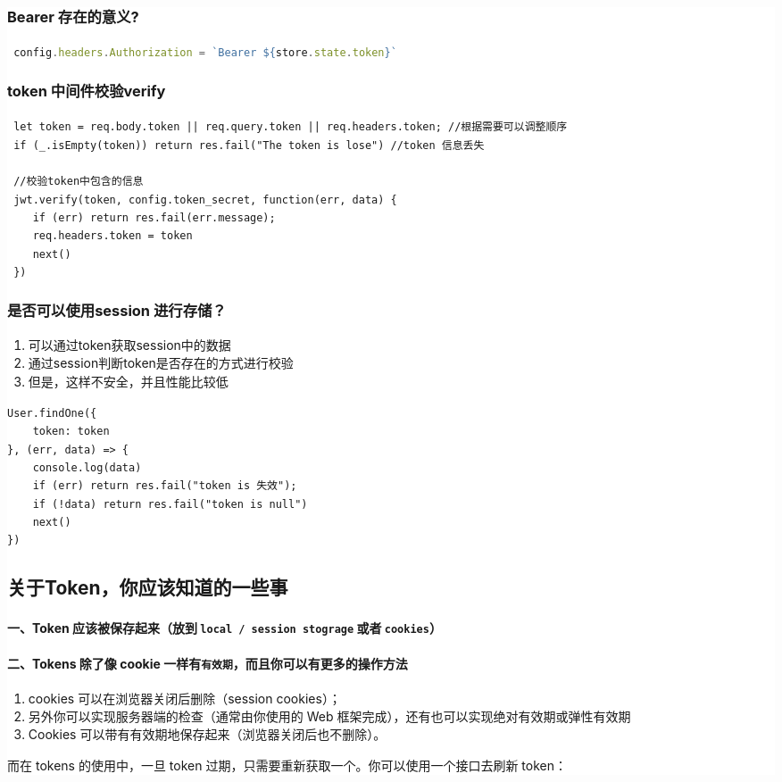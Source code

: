

### Bearer 存在的意义?

```js
 config.headers.Authorization = `Bearer ${store.state.token}`
```



### token 中间件校验verify

```Js
 let token = req.body.token || req.query.token || req.headers.token; //根据需要可以调整顺序
 if (_.isEmpty(token)) return res.fail("The token is lose") //token 信息丢失

 //校验token中包含的信息
 jwt.verify(token, config.token_secret, function(err, data) {
 	if (err) return res.fail(err.message);
 	req.headers.token = token
 	next()
 })
```

### 是否可以使用session 进行存储？

1. 可以通过token获取session中的数据
2. 通过session判断token是否存在的方式进行校验
3. 但是，这样不安全，并且性能比较低

```Js
User.findOne({
	token: token
}, (err, data) => {
	console.log(data)
	if (err) return res.fail("token is 失效");
	if (!data) return res.fail("token is null")
	next()
})
```

 

## 关于Token，你应该知道的一些事

#### 一、Token 应该被保存起来（放到 `local / session stograge` 或者 `cookies`）

#### 二、Tokens 除了像 cookie 一样有`有效期`，而且你可以有更多的操作方法

1. cookies 可以在浏览器关闭后删除（session cookies）；
2. 另外你可以实现服务器端的检查（通常由你使用的 Web 框架完成），还有也可以实现绝对有效期或弹性有效期
3. Cookies 可以带有有效期地保存起来（浏览器关闭后也不删除）。

而在 tokens 的使用中，一旦 token 过期，只需要重新获取一个。你可以使用一个接口去刷新 token：
